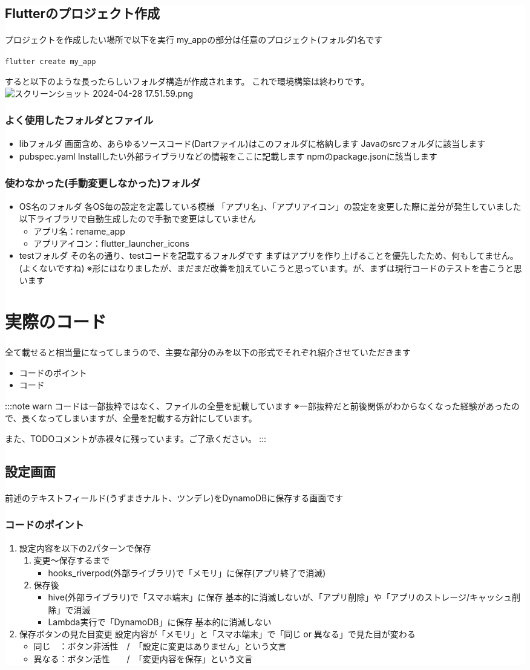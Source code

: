 ## Flutterのプロジェクト作成
プロジェクトを作成したい場所で以下を実行
my_appの部分は任意のプロジェクト(フォルダ)名です
```sh
flutter create my_app
```

すると以下のような長ったらしいフォルダ構造が作成されます。
これで環境構築は終わりです。
![スクリーンショット 2024-04-28 17.51.59.png](https://qiita-image-store.s3.ap-northeast-1.amazonaws.com/0/569056/4df2aca5-c4f4-67d1-9ea9-907f080c52ff.png)

### よく使用したフォルダとファイル
- libフォルダ
画面含め、あらゆるソースコード(Dartファイル)はこのフォルダに格納します
Javaのsrcフォルダに該当します
- pubspec.yaml
Installしたい外部ライブラリなどの情報をここに記載します
npmのpackage.jsonに該当します

### 使わなかった(手動変更しなかった)フォルダ
- OS名のフォルダ
各OS毎の設定を定義している模様
「アプリ名」、「アプリアイコン」の設定を変更した際に差分が発生していました
以下ライブラリで自動生成したので手動で変更はしていません
  - アプリ名：rename_app
  - アプリアイコン：flutter_launcher_icons
- testフォルダ
その名の通り、testコードを記載するフォルダです
まずはアプリを作り上げることを優先したため、何もしてません。(よくないですね)
※形にはなりましたが、まだまだ改善を加えていこうと思っています。が、まずは現行コードのテストを書こうと思います

# 実際のコード
全て載せると相当量になってしまうので、主要な部分のみを以下の形式でそれぞれ紹介させていただきます
- コードのポイント
- コード

:::note warn
コードは一部抜粋ではなく、ファイルの全量を記載しています
※一部抜粋だと前後関係がわからなくなった経験があったので、長くなってしまいますが、全量を記載する方針にしています。

また、TODOコメントが赤裸々に残っています。ご了承ください。
:::

## 設定画面
前述のテキストフィールド(うずまきナルト、ツンデレ)をDynamoDBに保存する画面です
### コードのポイント
1. 設定内容を以下の2パターンで保存
    1. 変更〜保存するまで
        - hooks_riverpod(外部ライブラリ)で「メモリ」に保存(アプリ終了で消滅)
    1. 保存後
        - hive(外部ライブラリ)で「スマホ端末」に保存
        基本的に消滅しないが、「アプリ削除」や「アプリのストレージ/キャッシュ削除」で消滅
        - Lambda実行で「DynamoDB」に保存
        基本的に消滅しない
1. 保存ボタンの見た目変更
設定内容が「メモリ」と「スマホ端末」で「同じ or 異なる」で見た目が変わる
    - 同じ　：ボタン非活性　/　「設定に変更はありません」という文言
    - 異なる：ボタン活性　　/　「変更内容を保存」という文言

